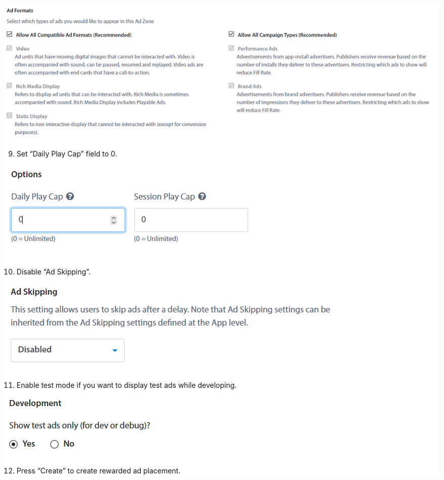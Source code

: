 ![Ad Types](../images/adcolony/22.png ":size=400 :class=center")

9.	Set “Daily Play Cap” field to 0.

![Daily Cap](../images/adcolony/14.png ":size=300 :class=center")

10.	Disable “Ad Skipping”.

![Ad Skipping](../images/adcolony/27.png ":size=400 :class=center")
 
11.	Enable test mode if you want to display test ads while developing.

![Test Mode](../images/adcolony/15.png ":size=200 :class=center")

12.	Press “Create” to create rewarded ad placement.
 